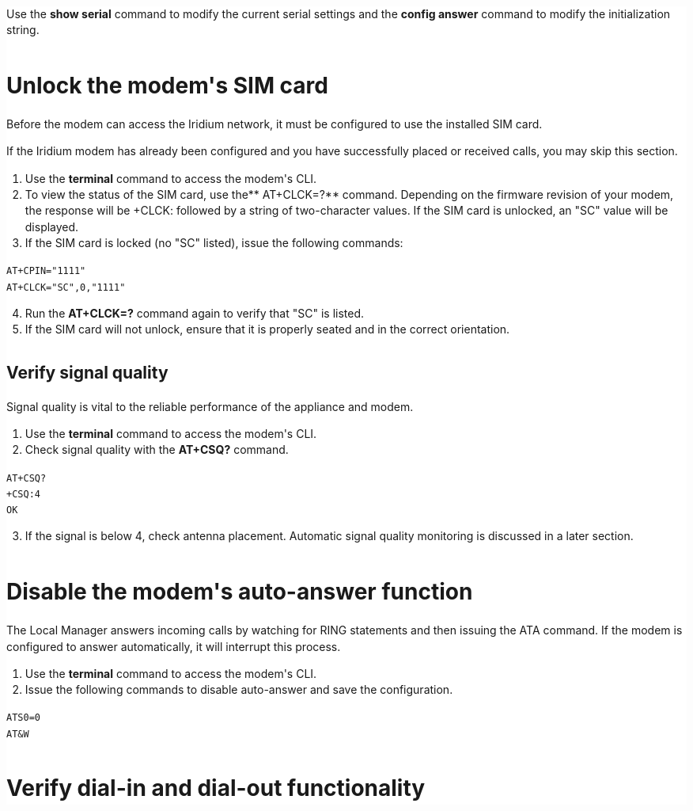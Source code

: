 Use the **show serial** command to modify the current serial settings and the **config answer** command to modify the initialization string.

# Unlock the modem's SIM card

Before the modem can access the Iridium network, it must be configured to use the installed SIM card. 

If the Iridium modem has already been configured and you have successfully placed or received calls, you may skip this section.

1.	Use the **terminal** command to access the modem's CLI.
2.	To view the status of the SIM card, use the** AT+CLCK=?** command. Depending on the firmware revision of your modem, the response will be +CLCK: followed by a string of two-character values. If the SIM card is unlocked, an "SC" value will be displayed.
3.	If the SIM card is locked (no "SC" listed), issue the following commands:
```
AT+CPIN="1111"
AT+CLCK="SC",0,"1111"
```
4.	Run the **AT+CLCK=?** command again to verify that "SC" is listed.
5.	If the SIM card will not unlock, ensure that it is properly seated and in the correct orientation.

## Verify signal quality

Signal quality is vital to the reliable performance of the appliance and modem.

1.	Use the **terminal** command to access the modem's CLI.
2.	Check signal quality with the **AT+CSQ?** command.
```
AT+CSQ?
+CSQ:4
OK
```
3.	If the signal is below 4, check antenna placement.
Automatic signal quality monitoring is discussed in a later section.

# Disable the modem's auto-answer function

The Local Manager answers incoming calls by watching for RING statements and then issuing the ATA command. If the modem is configured to answer automatically, it will interrupt this process.

1.	Use the **terminal** command to access the modem's CLI.
2.	Issue the following commands to disable auto-answer and save the configuration.
```
ATS0=0
AT&W
```

# Verify dial-in and dial-out functionality
